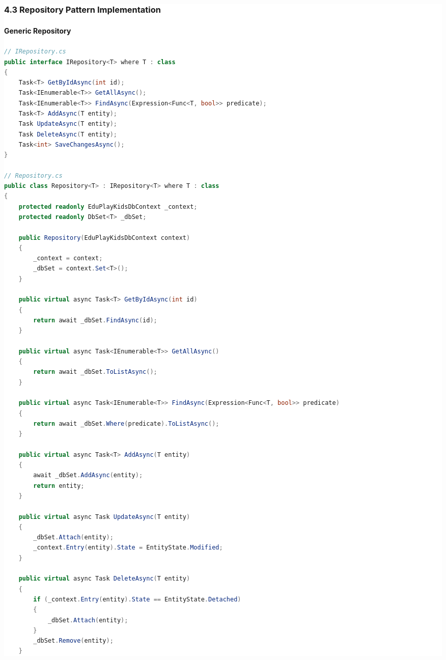 ### 4.3 Repository Pattern Implementation

#### **Generic Repository**
```csharp
// IRepository.cs
public interface IRepository<T> where T : class
{
    Task<T> GetByIdAsync(int id);
    Task<IEnumerable<T>> GetAllAsync();
    Task<IEnumerable<T>> FindAsync(Expression<Func<T, bool>> predicate);
    Task<T> AddAsync(T entity);
    Task UpdateAsync(T entity);
    Task DeleteAsync(T entity);
    Task<int> SaveChangesAsync();
}

// Repository.cs
public class Repository<T> : IRepository<T> where T : class
{
    protected readonly EduPlayKidsDbContext _context;
    protected readonly DbSet<T> _dbSet;
    
    public Repository(EduPlayKidsDbContext context)
    {
        _context = context;
        _dbSet = context.Set<T>();
    }
    
    public virtual async Task<T> GetByIdAsync(int id)
    {
        return await _dbSet.FindAsync(id);
    }
    
    public virtual async Task<IEnumerable<T>> GetAllAsync()
    {
        return await _dbSet.ToListAsync();
    }
    
    public virtual async Task<IEnumerable<T>> FindAsync(Expression<Func<T, bool>> predicate)
    {
        return await _dbSet.Where(predicate).ToListAsync();
    }
    
    public virtual async Task<T> AddAsync(T entity)
    {
        await _dbSet.AddAsync(entity);
        return entity;
    }
    
    public virtual async Task UpdateAsync(T entity)
    {
        _dbSet.Attach(entity);
        _context.Entry(entity).State = EntityState.Modified;
    }
    
    public virtual async Task DeleteAsync(T entity)
    {
        if (_context.Entry(entity).State == EntityState.Detached)
        {
            _dbSet.Attach(entity);
        }
        _dbSet.Remove(entity);
    }
```